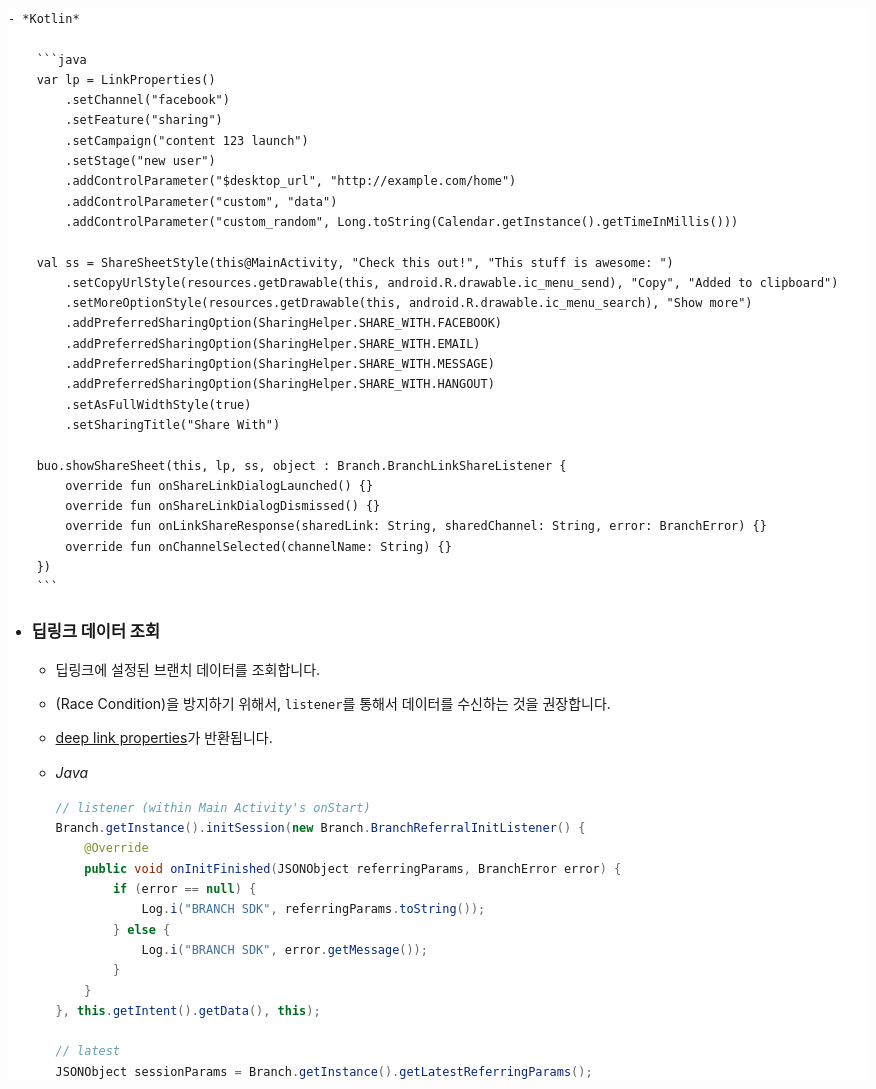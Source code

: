     - *Kotlin*

        ```java
        var lp = LinkProperties()
            .setChannel("facebook")
            .setFeature("sharing")
            .setCampaign("content 123 launch")
            .setStage("new user")
            .addControlParameter("$desktop_url", "http://example.com/home")
            .addControlParameter("custom", "data")
            .addControlParameter("custom_random", Long.toString(Calendar.getInstance().getTimeInMillis()))

        val ss = ShareSheetStyle(this@MainActivity, "Check this out!", "This stuff is awesome: ")
            .setCopyUrlStyle(resources.getDrawable(this, android.R.drawable.ic_menu_send), "Copy", "Added to clipboard")
            .setMoreOptionStyle(resources.getDrawable(this, android.R.drawable.ic_menu_search), "Show more")
            .addPreferredSharingOption(SharingHelper.SHARE_WITH.FACEBOOK)
            .addPreferredSharingOption(SharingHelper.SHARE_WITH.EMAIL)
            .addPreferredSharingOption(SharingHelper.SHARE_WITH.MESSAGE)
            .addPreferredSharingOption(SharingHelper.SHARE_WITH.HANGOUT)
            .setAsFullWidthStyle(true)
            .setSharingTitle("Share With")

        buo.showShareSheet(this, lp, ss, object : Branch.BranchLinkShareListener {
            override fun onShareLinkDialogLaunched() {}
            override fun onShareLinkDialogDismissed() {}
            override fun onLinkShareResponse(sharedLink: String, sharedChannel: String, error: BranchError) {}
            override fun onChannelSelected(channelName: String) {}
        })
        ```

- ### 딥링크 데이터 조회

    - 딥링크에 설정된 브랜치 데이터를 조회합니다.

    - (Race Condition)을 방지하기 위해서, `listener`를 통해서 데이터를 수신하는 것을 권장합니다.

    - [deep link properties](/pages/links/integrate/#read-deep-links)가 반환됩니다.

    - *Java*

        ```java
        // listener (within Main Activity's onStart)
        Branch.getInstance().initSession(new Branch.BranchReferralInitListener() {
            @Override
            public void onInitFinished(JSONObject referringParams, BranchError error) {
                if (error == null) {
                    Log.i("BRANCH SDK", referringParams.toString());
                } else {
                    Log.i("BRANCH SDK", error.getMessage());
                }
            }
        }, this.getIntent().getData(), this);

        // latest
        JSONObject sessionParams = Branch.getInstance().getLatestReferringParams();
